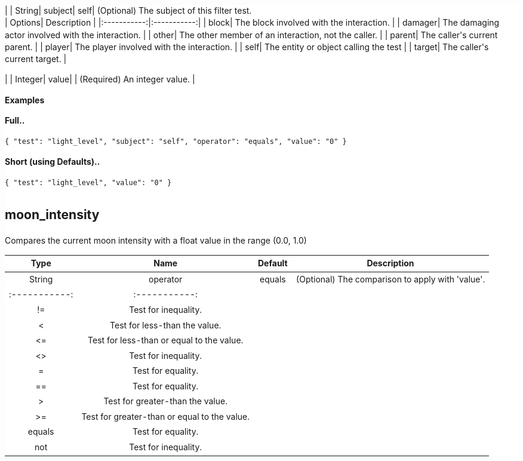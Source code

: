 
 |
| String| subject| self| (Optional) The subject of this filter test.<br/>| Options| Description |
|:-----------:|:-----------:|
| block| The block involved with the interaction. |
| damager| The damaging actor involved with the interaction. |
| other| The other member of an interaction, not the caller. |
| parent| The caller's current parent. |
| player| The player involved with the interaction. |
| self| The entity or object calling the test |
| target| The caller's current target. |


 |
| Integer| value| | (Required) An integer value. |


**Examples**

**Full..**
```
{ "test": "light_level", "subject": "self", "operator": "equals", "value": "0" }
```

**Short (using Defaults)..**
```
{ "test": "light_level", "value": "0" }
```



## moon_intensity

Compares the current moon intensity with a float value in the range (0.0, 1.0)

| Type| Name| Default| Description |
|:-----------:|:-----------:|:-----------:|:-----------:|
| String| operator| equals| (Optional) The comparison to apply with 'value'.<br/>| Options| Description |
|:-----------:|:-----------:|
| !=| Test for inequality. |
| <| Test for less-than the value. |
| <=| Test for less-than or equal to the value. |
| <>| Test for inequality. |
| =| Test for equality. |
| ==| Test for equality. |
| >| Test for greater-than the value. |
| >=| Test for greater-than or equal to the value. |
| equals| Test for equality. |
| not| Test for inequality. |
